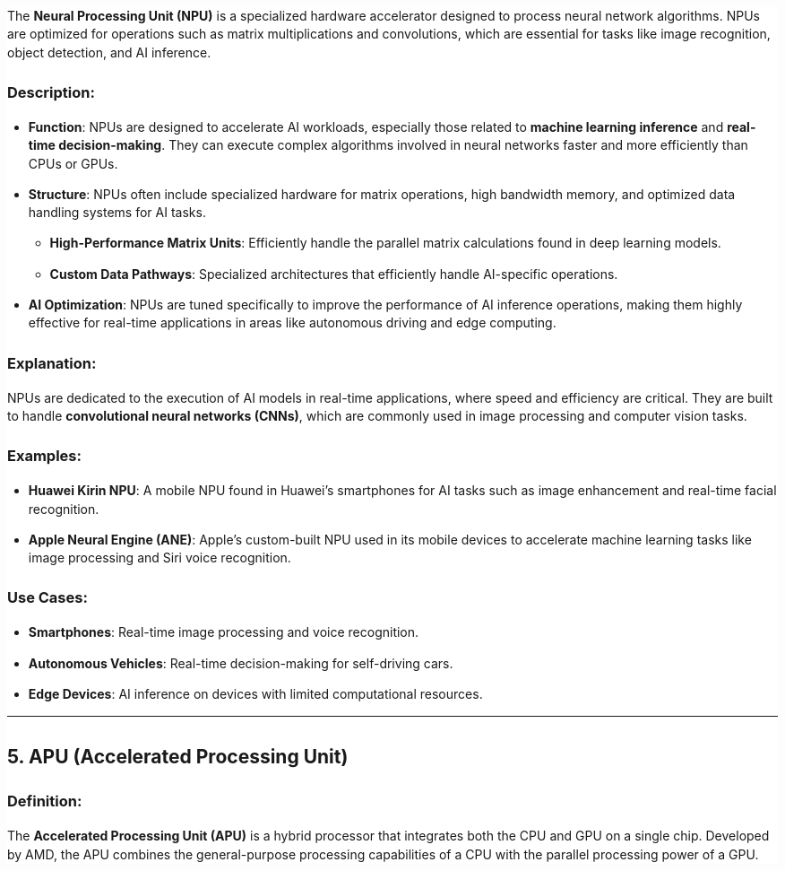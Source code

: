 The **Neural Processing Unit (NPU)** is a specialized hardware accelerator designed to process neural network algorithms. NPUs are optimized for operations such as matrix multiplications and convolutions, which are essential for tasks like image recognition, object detection, and AI inference.

### **Description:**

- **Function**: NPUs are designed to accelerate AI workloads, especially those related to **machine learning inference** and **real-time decision-making**. They can execute complex algorithms involved in neural networks faster and more efficiently than CPUs or GPUs.
    
- **Structure**: NPUs often include specialized hardware for matrix operations, high bandwidth memory, and optimized data handling systems for AI tasks.
    
    - **High-Performance Matrix Units**: Efficiently handle the parallel matrix calculations found in deep learning models.
        
    - **Custom Data Pathways**: Specialized architectures that efficiently handle AI-specific operations.
        
- **AI Optimization**: NPUs are tuned specifically to improve the performance of AI inference operations, making them highly effective for real-time applications in areas like autonomous driving and edge computing.
    

### **Explanation:**

NPUs are dedicated to the execution of AI models in real-time applications, where speed and efficiency are critical. They are built to handle **convolutional neural networks (CNNs)**, which are commonly used in image processing and computer vision tasks.

### **Examples:**

- **Huawei Kirin NPU**: A mobile NPU found in Huawei’s smartphones for AI tasks such as image enhancement and real-time facial recognition.
    
- **Apple Neural Engine (ANE)**: Apple’s custom-built NPU used in its mobile devices to accelerate machine learning tasks like image processing and Siri voice recognition.
    

### **Use Cases:**

- **Smartphones**: Real-time image processing and voice recognition.
    
- **Autonomous Vehicles**: Real-time decision-making for self-driving cars.
    
- **Edge Devices**: AI inference on devices with limited computational resources.
    

---

## **5. APU (Accelerated Processing Unit)**

### **Definition:**

The **Accelerated Processing Unit (APU)** is a hybrid processor that integrates both the CPU and GPU on a single chip. Developed by AMD, the APU combines the general-purpose processing capabilities of a CPU with the parallel processing power of a GPU.
